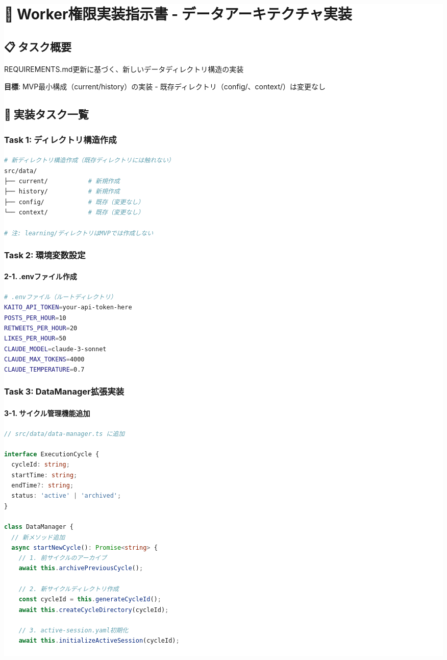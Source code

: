 # 🎯 Worker権限実装指示書 - データアーキテクチャ実装

## 📋 タスク概要
REQUIREMENTS.md更新に基づく、新しいデータディレクトリ構造の実装

**目標**: MVP最小構成（current/history）の実装 - 既存ディレクトリ（config/、context/）は変更なし

## 🔧 実装タスク一覧

### Task 1: ディレクトリ構造作成
```bash
# 新ディレクトリ構造作成（既存ディレクトリには触れない）
src/data/
├── current/           # 新規作成
├── history/           # 新規作成
├── config/            # 既存（変更なし）
└── context/           # 既存（変更なし）

# 注: learning/ディレクトリはMVPでは作成しない
```

### Task 2: 環境変数設定

#### 2-1. .envファイル作成
```bash
# .envファイル（ルートディレクトリ）
KAITO_API_TOKEN=your-api-token-here
POSTS_PER_HOUR=10
RETWEETS_PER_HOUR=20
LIKES_PER_HOUR=50
CLAUDE_MODEL=claude-3-sonnet
CLAUDE_MAX_TOKENS=4000
CLAUDE_TEMPERATURE=0.7
```

### Task 3: DataManager拡張実装

#### 3-1. サイクル管理機能追加
```typescript
// src/data/data-manager.ts に追加

interface ExecutionCycle {
  cycleId: string;
  startTime: string;
  endTime?: string;
  status: 'active' | 'archived';
}

class DataManager {
  // 新メソッド追加
  async startNewCycle(): Promise<string> {
    // 1. 前サイクルのアーカイブ
    await this.archivePreviousCycle();
    
    // 2. 新サイクルディレクトリ作成
    const cycleId = this.generateCycleId();
    await this.createCycleDirectory(cycleId);
    
    // 3. active-session.yaml初期化
    await this.initializeActiveSession(cycleId);
    
```